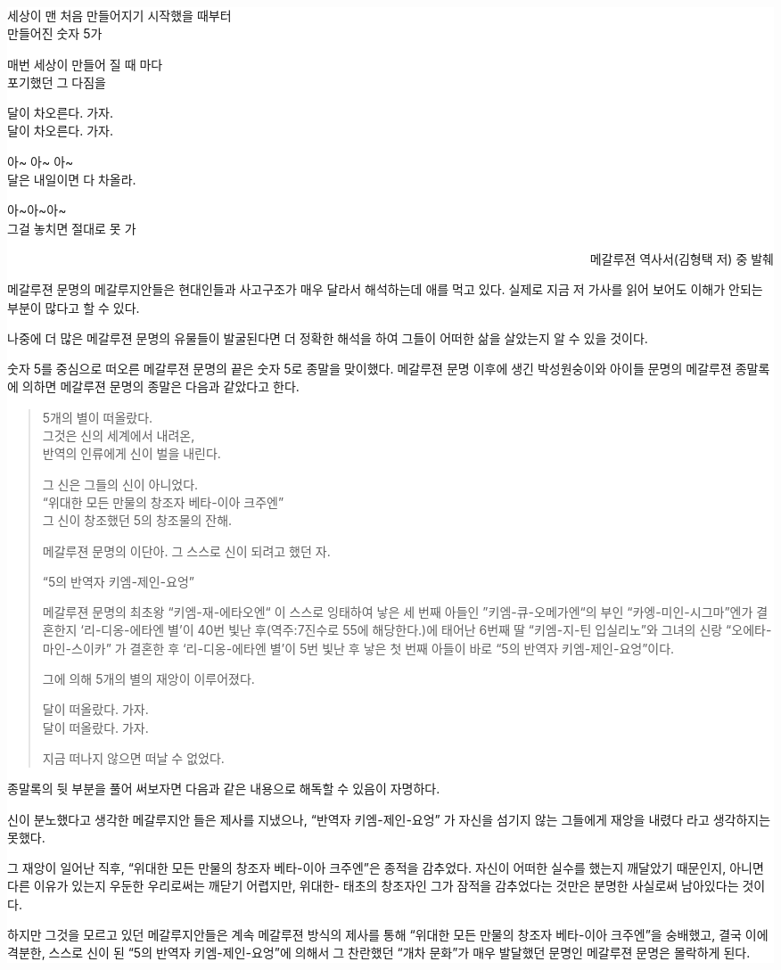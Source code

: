 <p>세상이 맨 처음 만들어지기 시작했을 때부터<br>
만들어진 숫자 5가</p>

<p>매번 세상이 만들어 질 때 마다<br>
포기했던 그 다짐을</p>

<p>달이 차오른다. 가자.<br>
달이 차오른다. 가자.</p>

<p>아~ 아~ 아~<br>
달은 내일이면 다 차올라.</p>

<p>아~아~아~<br>
그걸 놓치면 절대로 못 가</p>

<p style="text-align:right">메갈루젼 역사서(김형택 저) 중 발췌</p>
</blockquote>

<p>메갈루젼 문명의 메갈루지안들은 현대인들과 사고구조가 매우 달라서 해석하는데 애를 먹고 있다. 실제로 지금 저 가사를 읽어 보어도 이해가 안되는 부분이 많다고 할 수 있다.</p>

<p>나중에 더 많은 메갈루젼 문명의 유물들이 발굴된다면 더 정확한 해석을 하여 그들이 어떠한 삶을 살았는지 알 수 있을 것이다.</p>

<p>숫자 5를 중심으로 떠오른 메갈루젼 문명의 끝은 숫자 5로 종말을 맞이했다. 메갈루젼 문명 이후에 생긴 박성원숭이와 아이들 문명의 메갈루젼 종말록에 의하면 메갈루젼 문명의 종말은 다음과 같았다고 한다.</p>

<blockquote>
<p>5개의 별이 떠올랐다.<br>
그것은 신의 세계에서 내려온,<br>
반역의 인류에게 신이 벌을 내린다.</p>

<p>그 신은 그들의 신이 아니었다.<br>
“위대한 모든 만물의 창조자 베타-이아 크주엔”<br>
그 신이 창조했던 5의 창조물의 잔해.</p>

<p>메갈루젼 문명의 이단아. 그 스스로 신이 되려고 했던 자.</p>

<p>“5의 반역자 키엠-제인-요엉”</p>

<p>메갈루젼 문명의 최초왕 “키엠-재-에타오엔“ 이 스스로 잉태하여 낳은 세 번째 아들인 ”키엠-큐-오메가엔“의 부인 “카엥-미인-시그마”엔가 결혼한지 ‘리-디옹-에타엔 별’이 40번 빛난 후(역주:7진수로 55에 해당한다.)에 태어난 6번째 딸 “키엠-지-틴 입실리노”와 그녀의 신랑 “오에타-마인-스이카” 가 결혼한 후 ‘리-디옹-에타엔 별’이 5번 빛난 후 낳은 첫 번째 아들이 바로 “5의 반역자 키엠-제인-요엉”이다.</p>

<p>그에 의해 5개의 별의 재앙이 이루어졌다.</p>

<p>달이 떠올랐다. 가자.<br>
달이 떠올랐다. 가자.</p>

<p>지금 떠나지 않으면 떠날 수 없었다.</p>
</blockquote>

<p>종말록의 뒷 부분을 풀어 써보자면 다음과 같은 내용으로 해독할 수 있음이 자명하다.</p>

<p>신이 분노했다고 생각한 메갈루지안 들은 제사를 지냈으나, “반역자 키엠-제인-요엉” 가 자신을 섬기지 않는 그들에게 재앙을 내렸다 라고 생각하지는 못했다.</p>

<p>그 재앙이 일어난 직후, “위대한 모든 만물의 창조자 베타-이아 크주엔”은 종적을 감추었다. 자신이 어떠한 실수를 했는지 깨달았기 때문인지, 아니면 다른 이유가 있는지 우둔한 우리로써는 깨닫기 어렵지만, 위대한- 태초의 창조자인 그가 잠적을 감추었다는 것만은 분명한 사실로써 남아있다는 것이다.</p>

<p>하지만 그것을 모르고 있던 메갈루지안들은 계속 메갈루젼 방식의 제사를 통해 “위대한 모든 만물의 창조자 베타-이아 크주엔”을 숭배했고, 결국 이에 격분한, 스스로 신이 된 “5의 반역자 키엠-제인-요엉”에 의해서 그 찬란했던 “개차 문화”가 매우 발달했던 문명인 메갈루젼 문명은 몰락하게 된다.</p>
